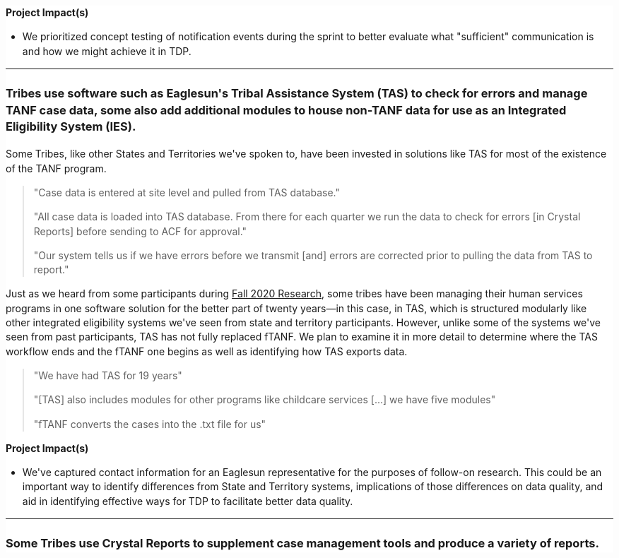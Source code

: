 **Project Impact(s)**

- We prioritized concept testing of notification events during the sprint to better evaluate what "sufficient" communication is and how we might achieve it in TDP.


---



### Tribes use software such as Eaglesun's Tribal Assistance System (TAS) to check for errors and manage TANF case data, some also add additional modules to house non-TANF data for use as an Integrated Eligibility System (IES).

Some Tribes, like other States and Territories we've spoken to, have been invested in solutions like TAS for most of the existence of the TANF program.

> "Case data is entered at site level and pulled from TAS database."
>
> "All case data is loaded into TAS database. From there for each quarter we run the data to check for errors [in Crystal Reports] before sending to ACF for approval."
>
> "Our system tells us if we have errors before we transmit [and] errors are corrected prior to pulling the data from TAS to report."

Just as we heard from some participants during [Fall 2020 Research](https://github.com/HHS/TANF-app/blob/main/docs/User-Research/2020%2C%20Fall%20-%20Understanding%20STT%20Roles%2C%20Source%20of%20Truth%2C%20and%20Metadata.md), some tribes have been managing their   human services programs in one software solution for the better part of twenty years—in this case, in TAS, which is structured modularly like other integrated eligibility systems we've seen from state and territory participants. However, unlike some of the systems we've seen from past participants, TAS has not fully replaced fTANF. We plan to examine it in more detail to determine where the TAS workflow ends and the fTANF one begins as well as identifying how TAS exports data.

> "We have had TAS for 19 years"
>
> "[TAS] also includes modules for other programs like childcare services [...] we have five modules"
>
> "fTANF converts the cases into the .txt file for us"

**Project Impact(s)**

- We've captured contact information for an Eaglesun representative for the purposes of follow-on research. This could be an important way to identify differences from State and Territory systems, implications of those differences on data quality, and aid in identifying effective ways for TDP to facilitate better data quality. 


---



### Some Tribes use Crystal Reports to supplement case management tools and produce a variety of reports. 
